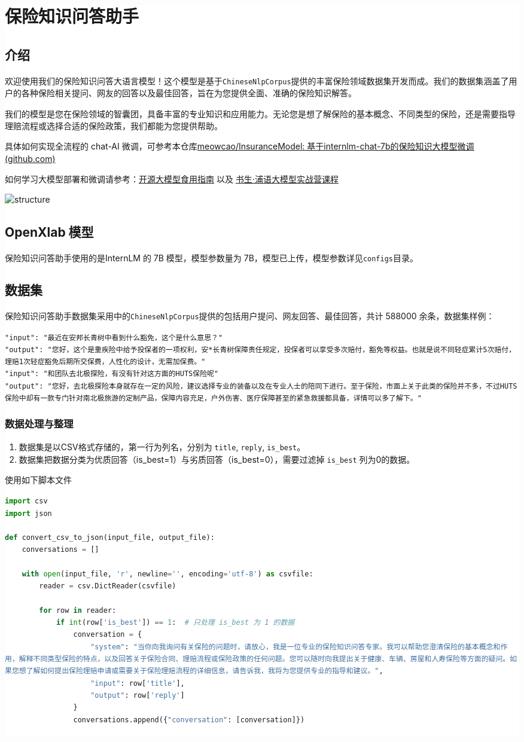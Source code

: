 # 保险知识问答助手

## 介绍

​	欢迎使用我们的保险知识问答大语言模型！这个模型是基于`ChineseNlpCorpus`提供的丰富保险领域数据集开发而成。我们的数据集涵盖了用户的各种保险相关提问、网友的回答以及最佳回答，旨在为您提供全面、准确的保险知识解答。

​	我们的模型是您在保险领域的智囊团，具备丰富的专业知识和应用能力。无论您是想了解保险的基本概念、不同类型的保险，还是需要指导理赔流程或选择合适的保险政策，我们都能为您提供帮助。

具体如何实现全流程的 chat-AI 微调，可参考本仓库[meowcao/InsuranceModel: 基于internlm-chat-7b的保险知识大模型微调 (github.com)](https://github.com/meowcao/InsuranceModel?tab=readme-ov-file)

如何学习大模型部署和微调请参考：[开源大模型食用指南](https://github.com/datawhalechina/self-llm.git) 以及 [书生·浦语大模型实战营课程](https://github.com/InternLM/tutorial.git)

![structure](imgs/structure.png)

## OpenXlab 模型

保险知识问答助手使用的是InternLM 的 7B 模型，模型参数量为 7B，模型已上传，模型参数详见`configs`目录。



## 数据集

​	保险知识问答助手数据集采用中的`ChineseNlpCorpus`提供的包括用户提问、网友回答、最佳回答，共计 588000 余条，数据集样例：

```
"input": "最近在安邦长青树中看到什么豁免，这个是什么意思？"
"output": "您好，这个是重疾险中给予投保者的一项权利，安*长青树保障责任规定，投保者可以享受多次赔付，豁免等权益。也就是说不同轻症累计5次赔付，理赔1次轻症豁免后期所交保费，人性化的设计，无需加保费。"
"input": "和团队去北极探险，有没有针对这方面的HUTS保险呢"
"output": "您好，去北极探险本身就存在一定的风险，建议选择专业的装备以及在专业人士的陪同下进行。至于保险，市面上关于此类的保险并不多，不过HUTS保险中却有一款专门针对南北极旅游的定制产品，保障内容充足，户外伤害、医疗保障甚至的紧急救援都具备，详情可以多了解下。"
```



### 数据处理与整理

1. 数据集是以CSV格式存储的，第一行为列名，分别为 `title`, `reply`, `is_best`。
2. 数据集把数据分类为优质回答（is_best=1）与劣质回答（is_best=0），需要过滤掉 `is_best` 列为0的数据。

使用如下脚本文件

```python
import csv
import json

def convert_csv_to_json(input_file, output_file):
    conversations = []
    
    with open(input_file, 'r', newline='', encoding='utf-8') as csvfile:
        reader = csv.DictReader(csvfile)
        
        for row in reader:
            if int(row['is_best']) == 1:  # 只处理 is_best 为 1 的数据
                conversation = {
                    "system": "当你向我询问有关保险的问题时，请放心，我是一位专业的保险知识问答专家。我可以帮助您澄清保险的基本概念和作用，解释不同类型保险的特点，以及回答关于保险合同、理赔流程或保险政策的任何问题。您可以随时向我提出关于健康、车辆、房屋和人寿保险等方面的疑问。如果您想了解如何提出保险理赔申请或需要关于保险理赔流程的详细信息，请告诉我，我将为您提供专业的指导和建议。",
                    "input": row['title'],
                    "output": row['reply']
                }
                conversations.append({"conversation": [conversation]})
    
```